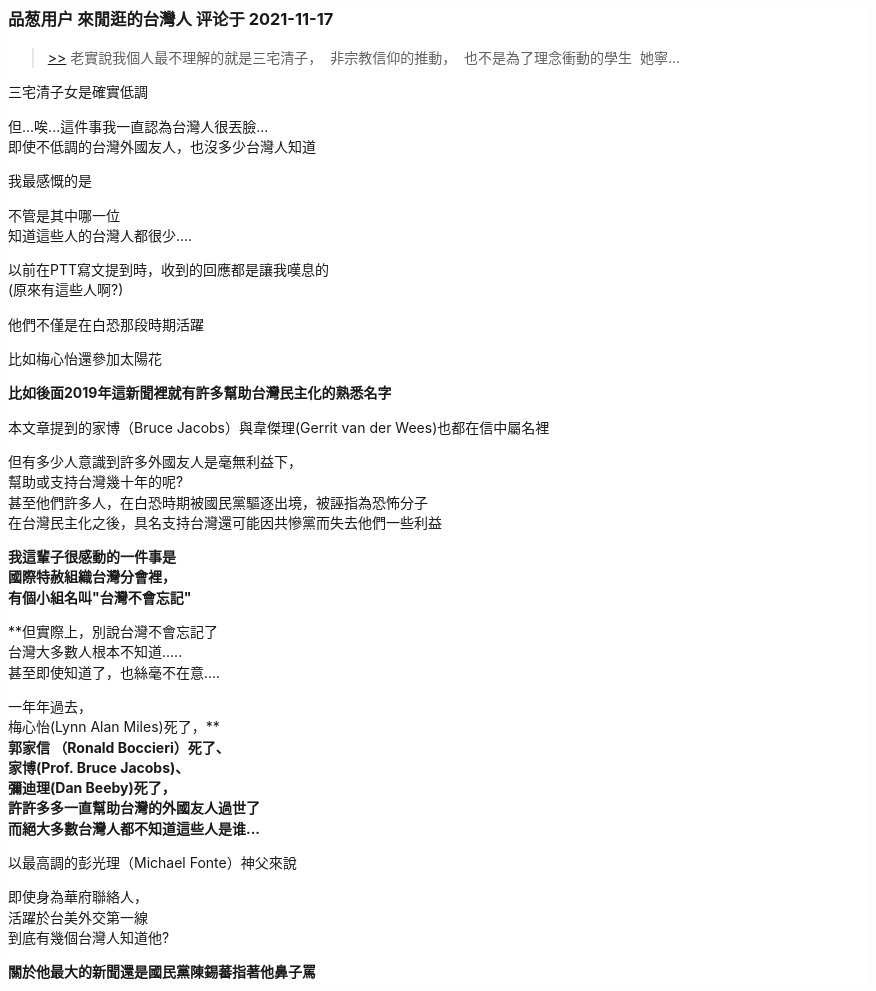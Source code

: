 
            
### 品葱用户 **來閒逛的台灣人** 评论于 2021-11-17
        
> [\>>]( "/article/item_id-712419#") 老實說我個人最不理解的就是三宅清子，  非宗教信仰的推動，  也不是為了理念衝動的學生  她寧...

  
  
三宅清子女是確實低調  
  
但...唉...這件事我一直認為台灣人很丟臉...  
即使不低調的台灣外國友人，也沒多少台灣人知道  
  
我最感慨的是  
  
不管是其中哪一位  
知道這些人的台灣人都很少....  
  
以前在PTT寫文提到時，收到的回應都是讓我嘆息的  
(原來有這些人啊?)  
  
  
他們不僅是在白恐那段時期活躍  
  
比如梅心怡還參加太陽花  
  
**比如後面2019年這新聞裡就有許多幫助台灣民主化的熟悉名字**  
  
本文章提到的家博（Bruce Jacobs）與韋傑理(Gerrit van der Wees)也都在信中屬名裡  
  
但有多少人意識到許多外國友人是毫無利益下，  
幫助或支持台灣幾十年的呢?  
甚至他們許多人，在白恐時期被國民黨驅逐出境，被誣指為恐怖分子  
在台灣民主化之後，具名支持台灣還可能因共慘黨而失去他們一些利益  
  
  
  
**我這輩子很感動的一件事是**  
**國際特赦組織台灣分會裡，**  
**有個小組名叫"台灣不會忘記"**  
  
**但實際上，別說台灣不會忘記了  
台灣大多數人根本不知道.....  
甚至即使知道了，也絲毫不在意....  
  
一年年過去，  
梅心怡(Lynn Alan Miles)死了，**  
**郭家信 （Ronald Boccieri）死了、**  
**家博(Prof. Bruce Jacobs)、  
彌迪理(Dan Beeby)死了，**  
**許許多多一直幫助台灣的外國友人過世了  
而絕大多數台灣人都不知道這些人是谁...**  
  
  
以最高調的彭光理（Michael Fonte）神父來說  
  
  
即使身為華府聯絡人，  
活躍於台美外交第一線  
到底有幾個台灣人知道他?  
  
**關於他最大的新聞還是國民黨陳錫蕃指著他鼻子罵**  
  